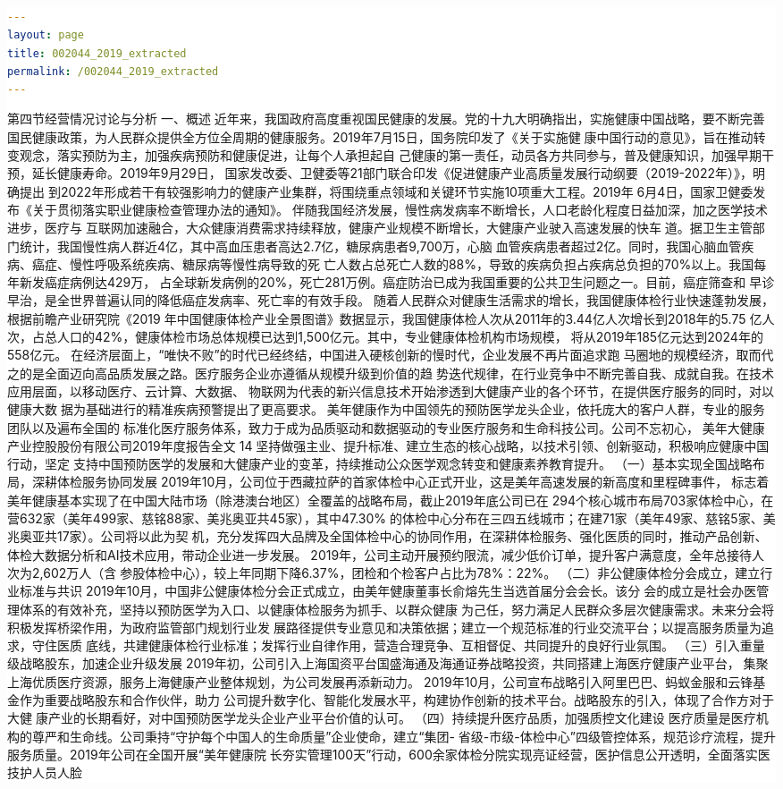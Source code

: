 ```yaml
---
layout: page
title: 002044_2019_extracted
permalink: /002044_2019_extracted
---
```


第四节经营情况讨论与分析
一、概述
近年来，我国政府高度重视国民健康的发展。党的十九大明确指出，实施健康中国战略，要不断完善
国民健康政策，为人民群众提供全方位全周期的健康服务。2019年7月15日，国务院印发了《关于实施健
康中国行动的意见》，旨在推动转变观念，落实预防为主，加强疾病预防和健康促进，让每个人承担起自
己健康的第一责任，动员各方共同参与，普及健康知识，加强早期干预，延长健康寿命。2019年9月29日，
国家发改委、卫健委等21部门联合印发《促进健康产业高质量发展行动纲要（2019-2022年）》，明确提出
到2022年形成若干有较强影响力的健康产业集群，将围绕重点领域和关键环节实施10项重大工程。2019年
6月4日，国家卫健委发布《关于贯彻落实职业健康检查管理办法的通知》。
伴随我国经济发展，慢性病发病率不断增长，人口老龄化程度日益加深，加之医学技术进步，医疗与
互联网加速融合，大众健康消费需求持续释放，健康产业规模不断增长，大健康产业驶入高速发展的快车
道。据卫生主管部门统计，我国慢性病人群近4亿，其中高血压患者高达2.7亿，糖尿病患者9,700万，心脑
血管疾病患者超过2亿。同时，我国心脑血管疾病、癌症、慢性呼吸系统疾病、糖尿病等慢性病导致的死
亡人数占总死亡人数的88%，导致的疾病负担占疾病总负担的70%以上。我国每年新发癌症病例达429万，
占全球新发病例的20%，死亡281万例。癌症防治已成为我国重要的公共卫生问题之一。目前，癌症筛查和
早诊早治，是全世界普遍认同的降低癌症发病率、死亡率的有效手段。
随着人民群众对健康生活需求的增长，我国健康体检行业快速蓬勃发展，根据前瞻产业研究院《2019
年中国健康体检产业全景图谱》数据显示，我国健康体检人次从2011年的3.44亿人次增长到2018年的5.75
亿人次，占总人口的42%，健康体检市场总体规模已达到1,500亿元。其中，专业健康体检机构市场规模，
将从2019年185亿元达到2024年的558亿元。
在经济层面上，“唯快不败”的时代已经终结，中国进入硬核创新的慢时代，企业发展不再片面追求跑
马圈地的规模经济，取而代之的是全面迈向高品质发展之路。医疗服务企业亦遵循从规模升级到价值的趋
势迭代规律，在行业竞争中不断完善自我、成就自我。在技术应用层面，以移动医疗、云计算、大数据、
物联网为代表的新兴信息技术开始渗透到大健康产业的各个环节，在提供医疗服务的同时，对以健康大数
据为基础进行的精准疾病预警提出了更高要求。
美年健康作为中国领先的预防医学龙头企业，依托庞大的客户人群，专业的服务团队以及遍布全国的
标准化医疗服务体系，致力于成为品质驱动和数据驱动的专业医疗服务和生命科技公司。公司不忘初心，
美年大健康产业控股股份有限公司2019年度报告全文
14
坚持做强主业、提升标准、建立生态的核心战略，以技术引领、创新驱动，积极响应健康中国行动，坚定
支持中国预防医学的发展和大健康产业的变革，持续推动公众医学观念转变和健康素养教育提升。
（一）基本实现全国战略布局，深耕体检服务协同发展
2019年10月，公司位于西藏拉萨的首家体检中心正式开业，这是美年高速发展的新高度和里程碑事件，
标志着美年健康基本实现了在中国大陆市场（除港澳台地区）全覆盖的战略布局，截止2019年底公司已在
294个核心城市布局703家体检中心，在营632家（美年499家、慈铭88家、美兆奥亚共45家），其中47.30%
的体检中心分布在三四五线城市；在建71家（美年49家、慈铭5家、美兆奥亚共17家）。公司将以此为契
机，充分发挥四大品牌及全国体检中心的协同作用，在深耕体检服务、强化医质的同时，推动产品创新、
体检大数据分析和AI技术应用，带动企业进一步发展。
2019年，公司主动开展预约限流，减少低价订单，提升客户满意度，全年总接待人次为2,602万人（含
参股体检中心），较上年同期下降6.37%，团检和个检客户占比为78%：22%。
（二）非公健康体检分会成立，建立行业标准与共识
2019年10月，中国非公健康体检分会正式成立，由美年健康董事长俞熔先生当选首届分会会长。该分
会的成立是社会办医管理体系的有效补充，坚持以预防医学为入口、以健康体检服务为抓手、以群众健康
为己任，努力满足人民群众多层次健康需求。未来分会将积极发挥桥梁作用，为政府监管部门规划行业发
展路径提供专业意见和决策依据；建立一个规范标准的行业交流平台；以提高服务质量为追求，守住医质
底线，共建健康体检行业标准；发挥行业自律作用，营造合理竞争、互相督促、共同提升的良好行业氛围。
（三）引入重量级战略股东，加速企业升级发展
2019年初，公司引入上海国资平台国盛海通及海通证券战略投资，共同搭建上海医疗健康产业平台，
集聚上海优质医疗资源，服务上海健康产业整体规划，为公司发展再添新动力。
2019年10月，公司宣布战略引入阿里巴巴、蚂蚁金服和云锋基金作为重要战略股东和合作伙伴，助力
公司提升数字化、智能化发展水平，构建协作创新的技术平台。战略股东的引入，体现了合作方对于大健
康产业的长期看好，对中国预防医学龙头企业产业平台价值的认可。
（四）持续提升医疗品质，加强质控文化建设
医疗质量是医疗机构的尊严和生命线。公司秉持“守护每个中国人的生命质量”企业使命，建立“集团-
省级-市级-体检中心”四级管控体系，规范诊疗流程，提升服务质量。2019年公司在全国开展“美年健康院
长夯实管理100天”行动，600余家体检分院实现亮证经营，医护信息公开透明，全面落实医技护人员人脸